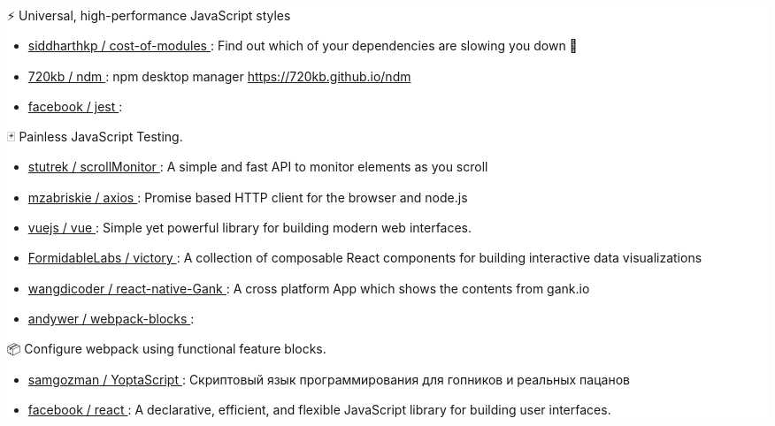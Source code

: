 ⚡️ Universal, high-performance JavaScript styles
      
* [
        siddharthkp / cost-of-modules
](https://github.com/siddharthkp/cost-of-modules): 
        Find out which of your dependencies are slowing you down 🐢

      
* [
        720kb / ndm
](https://github.com/720kb/ndm): 
        npm desktop manager https://720kb.github.io/ndm
      
* [
        facebook / jest
](https://github.com/facebook/jest): 
        
🃏 Painless JavaScript Testing.
      
* [
        stutrek / scrollMonitor
](https://github.com/stutrek/scrollMonitor): 
        A simple and fast API to monitor elements as you scroll
      
* [
        mzabriskie / axios
](https://github.com/mzabriskie/axios): 
        Promise based HTTP client for the browser and node.js
      
* [
        vuejs / vue
](https://github.com/vuejs/vue): 
        Simple yet powerful library for building modern web interfaces.
      
* [
        FormidableLabs / victory
](https://github.com/FormidableLabs/victory): 
        A collection of composable React components for building interactive data visualizations
      
* [
        wangdicoder / react-native-Gank
](https://github.com/wangdicoder/react-native-Gank): 
        A cross platform App which shows the contents from gank.io
      
* [
        andywer / webpack-blocks
](https://github.com/andywer/webpack-blocks): 
        
📦 Configure webpack using functional feature blocks.
      
* [
        samgozman / YoptaScript
](https://github.com/samgozman/YoptaScript): 
        Скриптовый язык программирования для гопников и реальных пацанов
      
* [
        facebook / react
](https://github.com/facebook/react): 
        A declarative, efficient, and flexible JavaScript library for building user interfaces.
      